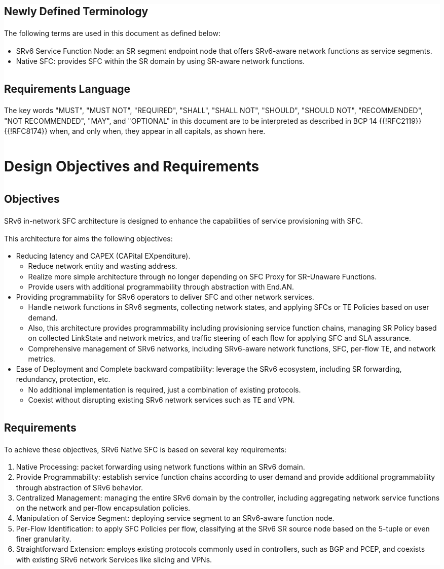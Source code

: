 ## Newly Defined Terminology

The following terms are used in this document as defined below:

* SRv6 Service Function Node: an SR segment endpoint node that offers SRv6-aware network functions as service segments.
* Native SFC: provides SFC within the SR domain by using SR-aware network functions.

## Requirements Language
The key words "MUST", "MUST NOT", "REQUIRED", "SHALL", "SHALL NOT", "SHOULD", "SHOULD NOT", "RECOMMENDED", "NOT RECOMMENDED", "MAY", and "OPTIONAL" in this document are to be interpreted as described in BCP 14 {{!RFC2119}} {{!RFC8174}} when, and only when, they appear in all capitals, as shown here.

# Design Objectives and Requirements
## Objectives

SRv6 in-network SFC architecture is designed to enhance the capabilities of service provisioning with SFC.

This architecture for aims the following objectives:

* Reducing latency and CAPEX (CAPital EXpenditure).
   * Reduce network entity and wasting address.
   * Realize more simple architecture through no longer depending on SFC Proxy for SR-Unaware Functions.
   * Provide users with additional programmability through abstraction with End.AN.
* Providing programmability for SRv6 operators to deliver SFC and other network services.
   * Handle network functions in SRv6 segments, collecting network states, and applying SFCs or TE Policies based on user demand.
   * Also, this architecture provides programmability including provisioning service function chains, managing SR Policy based on collected LinkState and network metrics, and traffic steering of each flow for applying SFC and SLA assurance.
   * Comprehensive management of SRv6 networks, including SRv6-aware network functions, SFC, per-flow TE, and network metrics.
* Ease of Deployment and Complete backward compatibility: leverage the SRv6 ecosystem, including SR forwarding, redundancy, protection, etc.
   * No additional implementation is required, just a combination of existing protocols.
   * Coexist without disrupting existing SRv6 network services such as TE and VPN.

## Requirements
To achieve these objectives, SRv6 Native SFC is based on several key requirements:

1. Native Processing: packet forwarding using network functions within an SRv6 domain.
2. Provide Programmability: establish service function chains according to user demand and provide additional programmability through abstraction of SRv6 behavior.
3. Centralized Management: managing the entire SRv6 domain by the controller, including aggregating network service functions on the network and per-flow encapsulation policies.
4. Manipulation of Service Segment: deploying service segment to an SRv6-aware function node.
5. Per-Flow Identification: to apply SFC Policies per flow, classifying at the SRv6 SR source node based on the 5-tuple or even finer granularity.
6. Straightforward Extension: employs existing protocols commonly used in controllers, such as BGP and PCEP, and coexists with existing SRv6 network Services like slicing and VPNs.
